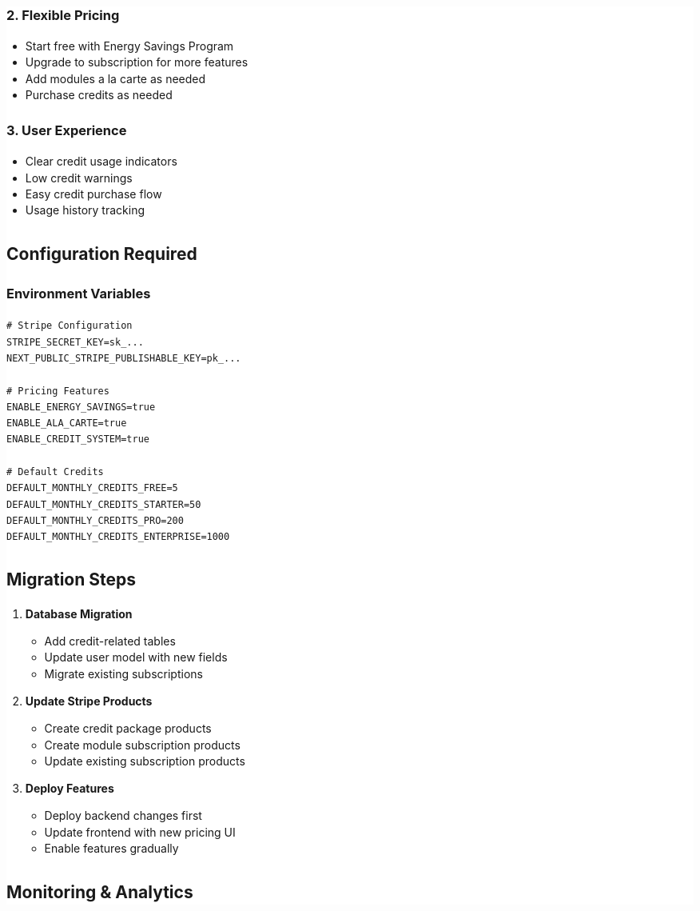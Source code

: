 ### 2. Flexible Pricing
- Start free with Energy Savings Program
- Upgrade to subscription for more features
- Add modules a la carte as needed
- Purchase credits as needed

### 3. User Experience
- Clear credit usage indicators
- Low credit warnings
- Easy credit purchase flow
- Usage history tracking

## Configuration Required

### Environment Variables
```env
# Stripe Configuration
STRIPE_SECRET_KEY=sk_...
NEXT_PUBLIC_STRIPE_PUBLISHABLE_KEY=pk_...

# Pricing Features
ENABLE_ENERGY_SAVINGS=true
ENABLE_ALA_CARTE=true
ENABLE_CREDIT_SYSTEM=true

# Default Credits
DEFAULT_MONTHLY_CREDITS_FREE=5
DEFAULT_MONTHLY_CREDITS_STARTER=50
DEFAULT_MONTHLY_CREDITS_PRO=200
DEFAULT_MONTHLY_CREDITS_ENTERPRISE=1000
```

## Migration Steps

1. **Database Migration**
   - Add credit-related tables
   - Update user model with new fields
   - Migrate existing subscriptions

2. **Update Stripe Products**
   - Create credit package products
   - Create module subscription products
   - Update existing subscription products

3. **Deploy Features**
   - Deploy backend changes first
   - Update frontend with new pricing UI
   - Enable features gradually

## Monitoring & Analytics
